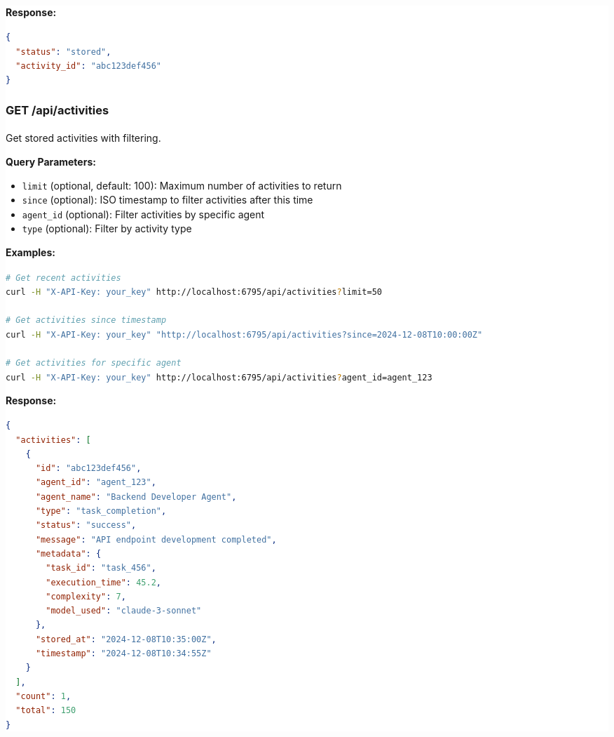 **Response:**
```json
{
  "status": "stored",
  "activity_id": "abc123def456"
}
```

### GET /api/activities

Get stored activities with filtering.

**Query Parameters:**
- `limit` (optional, default: 100): Maximum number of activities to return
- `since` (optional): ISO timestamp to filter activities after this time
- `agent_id` (optional): Filter activities by specific agent
- `type` (optional): Filter by activity type

**Examples:**
```bash
# Get recent activities
curl -H "X-API-Key: your_key" http://localhost:6795/api/activities?limit=50

# Get activities since timestamp
curl -H "X-API-Key: your_key" "http://localhost:6795/api/activities?since=2024-12-08T10:00:00Z"

# Get activities for specific agent
curl -H "X-API-Key: your_key" http://localhost:6795/api/activities?agent_id=agent_123
```

**Response:**
```json
{
  "activities": [
    {
      "id": "abc123def456",
      "agent_id": "agent_123",
      "agent_name": "Backend Developer Agent",
      "type": "task_completion",
      "status": "success",
      "message": "API endpoint development completed",
      "metadata": {
        "task_id": "task_456",
        "execution_time": 45.2,
        "complexity": 7,
        "model_used": "claude-3-sonnet"
      },
      "stored_at": "2024-12-08T10:35:00Z",
      "timestamp": "2024-12-08T10:34:55Z"
    }
  ],
  "count": 1,
  "total": 150
}
```
